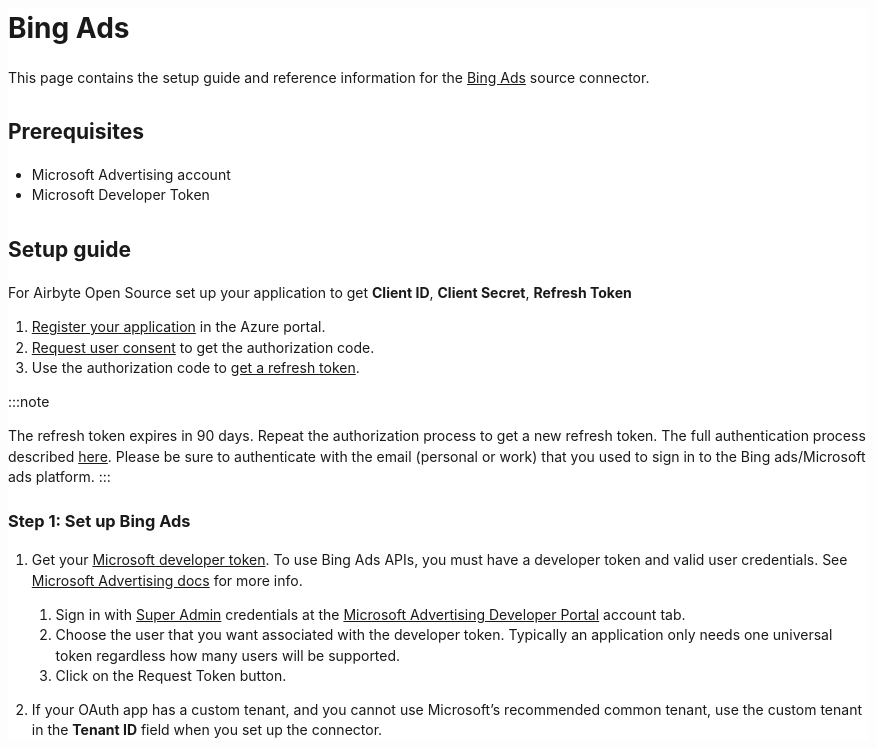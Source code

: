 # Bing Ads

<HideInUI>

This page contains the setup guide and reference information for the [Bing Ads](https://learn.microsoft.com/en-us/advertising/guides/?view=bingads-13) source connector.

</HideInUI>

## Prerequisites

- Microsoft Advertising account
- Microsoft Developer Token

## Setup guide



For Airbyte Open Source set up your application to get **Client ID**, **Client Secret**, **Refresh Token**

1. [Register your application](https://docs.microsoft.com/en-us/advertising/guides/authentication-oauth-register?view=bingads-13) in the Azure portal.
2. [Request user consent](https://docs.microsoft.com/en-us/advertising/guides/authentication-oauth-consent?view=bingads-13l) to get the authorization code.
3. Use the authorization code to [get a refresh token](https://docs.microsoft.com/en-us/advertising/guides/authentication-oauth-get-tokens?view=bingads-13).

:::note

The refresh token expires in 90 days. Repeat the authorization process to get a new refresh token. The full authentication process described [here](https://docs.microsoft.com/en-us/advertising/guides/get-started?view=bingads-13#access-token).
Please be sure to authenticate with the email (personal or work) that you used to sign in to the Bing ads/Microsoft ads platform.
:::



### Step 1: Set up Bing Ads

1. Get your [Microsoft developer token](https://docs.microsoft.com/en-us/advertising/guides/get-started?view=bingads-13#get-developer-token). To use Bing Ads APIs, you must have a developer token and valid user credentials. See [Microsoft Advertising docs](https://docs.microsoft.com/en-us/advertising/guides/get-started?view=bingads-13#get-developer-token) for more info.

   1. Sign in with [Super Admin](https://learn.microsoft.com/en-us/advertising/guides/account-hierarchy-permissions?view=bingads-13#user-roles-permissions) credentials at the [Microsoft Advertising Developer Portal](https://developers.ads.microsoft.com/Account) account tab.
   2. Choose the user that you want associated with the developer token. Typically an application only needs one universal token regardless how many users will be supported.
   3. Click on the Request Token button.

2. If your OAuth app has a custom tenant, and you cannot use Microsoft’s recommended common tenant, use the custom tenant in the **Tenant ID** field when you set up the connector.
